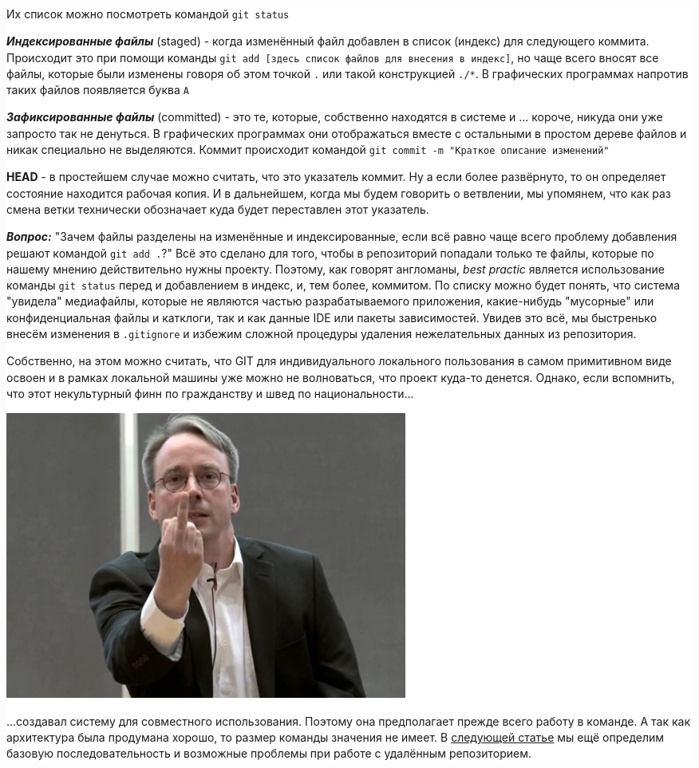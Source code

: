 Их список можно посмотреть командой ```git status```

***Индексированные файлы*** (staged) - когда изменённый файл добавлен в список (индекс) для следующего коммита. Происходит это при помощи команды ```git add [здесь список файлов для внесения в индекс]```, но чаще всего вносят все файлы, которые были изменены говоря об этом точкой ```.``` или такой конструкцией ```./*```. В графических программах напротив таких файлов появляется буква ```A```

***Зафиксированные файлы*** (committed) - это те, которые, собственно находятся в системе и ... короче, никуда они уже запросто так не денуться. В графических программах они отображаться вместе с остальными в простом дереве файлов и никак специально не выделяются. Коммит происходит командой ```git commit -m "Краткое описание изменений"```

**HEAD** - в простейшем случае можно считать, что это указатель коммит. Ну а если более развёрнуто, то он определяет состояние находится рабочая копия. И в дальнейшем, когда мы будем говорить о ветвлении, мы упомянем, что как раз смена ветки технически обозначает куда будет переставлен этот указатель.

***Вопрос:*** "Зачем файлы разделены на изменённые и индексированные, если всё равно чаще всего проблему добавления решают командой ```git add .```?" Всё это сделано для того, чтобы в репозиторий попадали только те файлы, которые по нашему мнению действительно нужны проекту. Поэтому, как говорят англоманы, *best practic* является использование команды ```git status``` перед и добавлением в индекс, и, тем более, коммитом. По списку можно будет понять, что система "увидела" медиафайлы, которые не являются частью разрабатываемого приложения, какие-нибудь "мусорные" или конфиденциальная файлы и катклоги, так и как данные IDE или пакеты зависимостей. Увидев это всё, мы быстренько внесём изменения в ```.gitignore``` и избежим сложной процедуры удаления нежелательных данных из репозитория.

Собственно, на этом можно считать, что GIT для индивидуального локального пользования в самом примитивном виде освоен и в рамках локальной машины уже можно не волноваться, что проект куда-то денется. Однако, если вспомнить, что этот некультурный финн по гражданству и швед по национальности...

![FuNVIDIA](../../../img/torvalds-nvidia.jpg "Икона OpenSource")

...создавал систему для совместного использования. Поэтому она предполагает прежде всего работу в команде. А так как архитектура была продумана хорошо, то размер команды значения не имеет. В [следующей статье](scv2.md) мы ещё определим базовую последовательность и возможные проблемы при работе с удалённым репозиторием.
